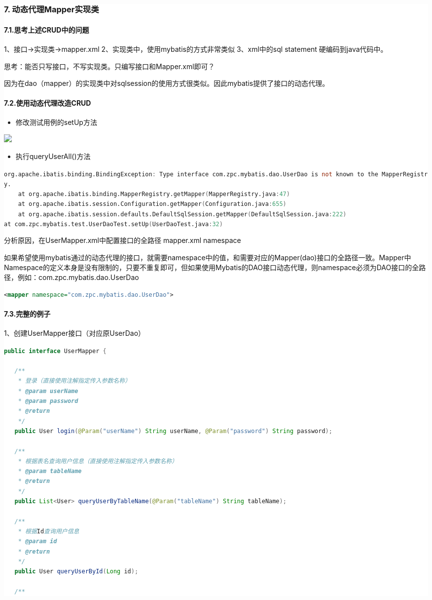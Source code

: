 ### 7. 动态代理Mapper实现类

#### 7.1.思考上述CRUD中的问题

1、接口->实现类->mapper.xml
2、实现类中，使用mybatis的方式非常类似
3、xml中的sql statement 硬编码到java代码中。

思考：能否只写接口，不写实现类。只编写接口和Mapper.xml即可？

因为在dao（mapper）的实现类中对sqlsession的使用方式很类似。因此mybatis提供了接口的动态代理。

#### 7.2.使用动态代理改造CRUD

- 修改测试用例的setUp方法

![](https://ws3.sinaimg.cn/large/006tNc79ly1g2ds9qpawfj30q50c4jt1.jpg)

- 执行queryUserAll()方法

```verilog
org.apache.ibatis.binding.BindingException: Type interface com.zpc.mybatis.dao.UserDao is not known to the MapperRegistry.
	at org.apache.ibatis.binding.MapperRegistry.getMapper(MapperRegistry.java:47)
	at org.apache.ibatis.session.Configuration.getMapper(Configuration.java:655)
	at org.apache.ibatis.session.defaults.DefaultSqlSession.getMapper(DefaultSqlSession.java:222)
at com.zpc.mybatis.test.UserDaoTest.setUp(UserDaoTest.java:32)
```

分析原因，在UserMapper.xml中配置接口的全路径
mapper.xml namespace

如果希望使用mybatis通过的动态代理的接口，就需要namespace中的值，和需要对应的Mapper(dao)接口的全路径一致。Mapper中Namespace的定义本身是没有限制的，只要不重复即可，但如果使用Mybatis的DAO接口动态代理，则namespace必须为DAO接口的全路径，例如：com.zpc.mybatis.dao.UserDao

```xml
<mapper namespace="com.zpc.mybatis.dao.UserDao">
```

#### 7.3.完整的例子

1、创建UserMapper接口（对应原UserDao）

```java
public interface UserMapper {
   
   /**
    * 登录（直接使用注解指定传入参数名称）
    * @param userName
    * @param password
    * @return
    */
   public User login(@Param("userName") String userName, @Param("password") String password);
   
   /**
    * 根据表名查询用户信息（直接使用注解指定传入参数名称）
    * @param tableName
    * @return
    */
   public List<User> queryUserByTableName(@Param("tableName") String tableName);
   
   /**
    * 根据Id查询用户信息
    * @param id
    * @return
    */
   public User queryUserById(Long id);
   
   /**
```